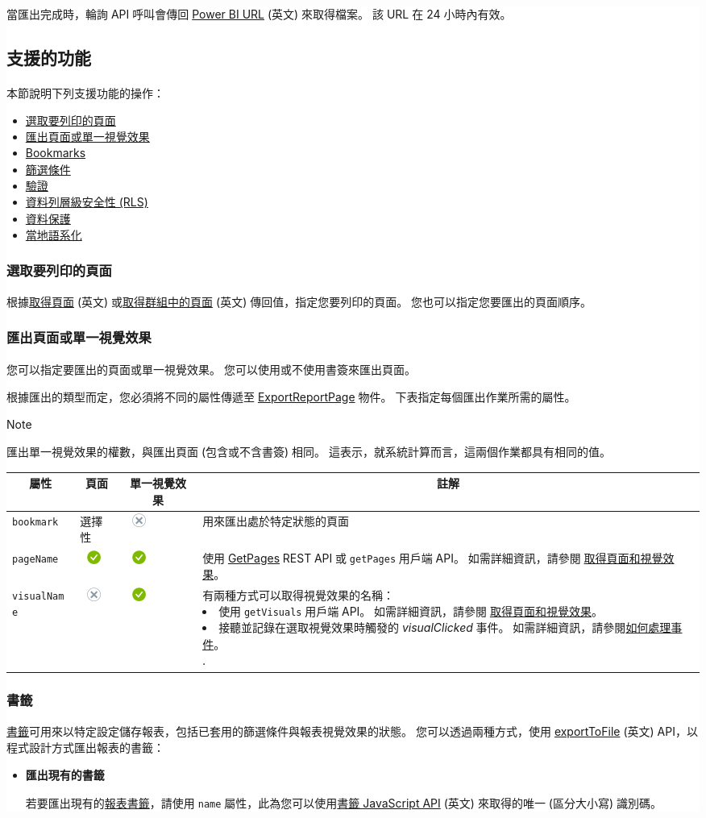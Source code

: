 當匯出完成時，輪詢 API 呼叫會傳回 [Power BI URL](/rest/api/power-bi/reports/getfileofexporttofile) \(英文\) 來取得檔案。 該 URL 在 24 小時內有效。

## <a name="supported-features"></a>支援的功能

本節說明下列支援功能的操作：

* [選取要列印的頁面](#selecting-which-pages-to-print)
* [匯出頁面或單一視覺效果](#exporting-a-page-or-a-single-visual)
* [Bookmarks](#bookmarks)
* [篩選條件](#filters)
* [驗證](#authentication)
* [資料列層級安全性 (RLS)](#row-level-security-rls)
* [資料保護](#data-protection)
* [當地語系化](#localization)

### <a name="selecting-which-pages-to-print"></a>選取要列印的頁面

根據[取得頁面](/rest/api/power-bi/reports/getpages) \(英文\) 或[取得群組中的頁面](/rest/api/power-bi/reports/getpagesingroup) \(英文\) 傳回值，指定您要列印的頁面。 您也可以指定您要匯出的頁面順序。

### <a name="exporting-a-page-or-a-single-visual"></a>匯出頁面或單一視覺效果

您可以指定要匯出的頁面或單一視覺效果。 您可以使用或不使用書簽來匯出頁面。

根據匯出的類型而定，您必須將不同的屬性傳遞至 [ExportReportPage](/rest/api/power-bi/reports/exporttofile#exportreportpage) 物件。 下表指定每個匯出作業所需的屬性。  

>[!NOTE]
>匯出單一視覺效果的權數，與匯出頁面 (包含或不含書簽) 相同。 這表示，就系統計算而言，這兩個作業都具有相同的值。

|屬性   |頁面     |單一視覺效果  |註解|
|------------|---------|---------|---|
|`bookmark`  |選擇性 |![不適用。](../../media/no.png)|用來匯出處於特定狀態的頁面|
|`pageName`  |![適用。](../../media/yes.png)|![適用。](../../media/yes.png)|使用 [GetPages](/rest/api/power-bi/reports/getpage) REST API 或 `getPages` 用戶端 API。 如需詳細資訊，請參閱 [取得頁面和視覺效果](/javascript/api/overview/powerbi/get-visuals)。   |
|`visualName`|![不適用。](../../media/no.png)|![適用。](../../media/yes.png)|有兩種方式可以取得視覺效果的名稱：<li>使用 `getVisuals` 用戶端 API。 如需詳細資訊，請參閱 [取得頁面和視覺效果](/javascript/api/overview/powerbi/get-visuals)。</li><li>接聽並記錄在選取視覺效果時觸發的 *visualClicked* 事件。 如需詳細資訊，請參閱[如何處理事件](/javascript/api/overview/powerbi/handle-events)。</li>. |

### <a name="bookmarks"></a>書籤

[書籤](../../consumer/end-user-bookmarks.md)可用來以特定設定儲存報表，包括已套用的篩選條件與報表視覺效果的狀態。 您可以透過兩種方式，使用 [exportToFile](/rest/api/power-bi/reports/exporttofile) \(英文\) API，以程式設計方式匯出報表的書籤：

* **匯出現有的書籤**

    若要匯出現有的[報表書籤](../../consumer/end-user-bookmarks.md#report-bookmarks)，請使用 `name` 屬性，此為您可以使用[書籤 JavaScript API](https://github.com/Microsoft/PowerBI-JavaScript/wiki/Bookmarks) \(英文\) 來取得的唯一 (區分大小寫) 識別碼。
